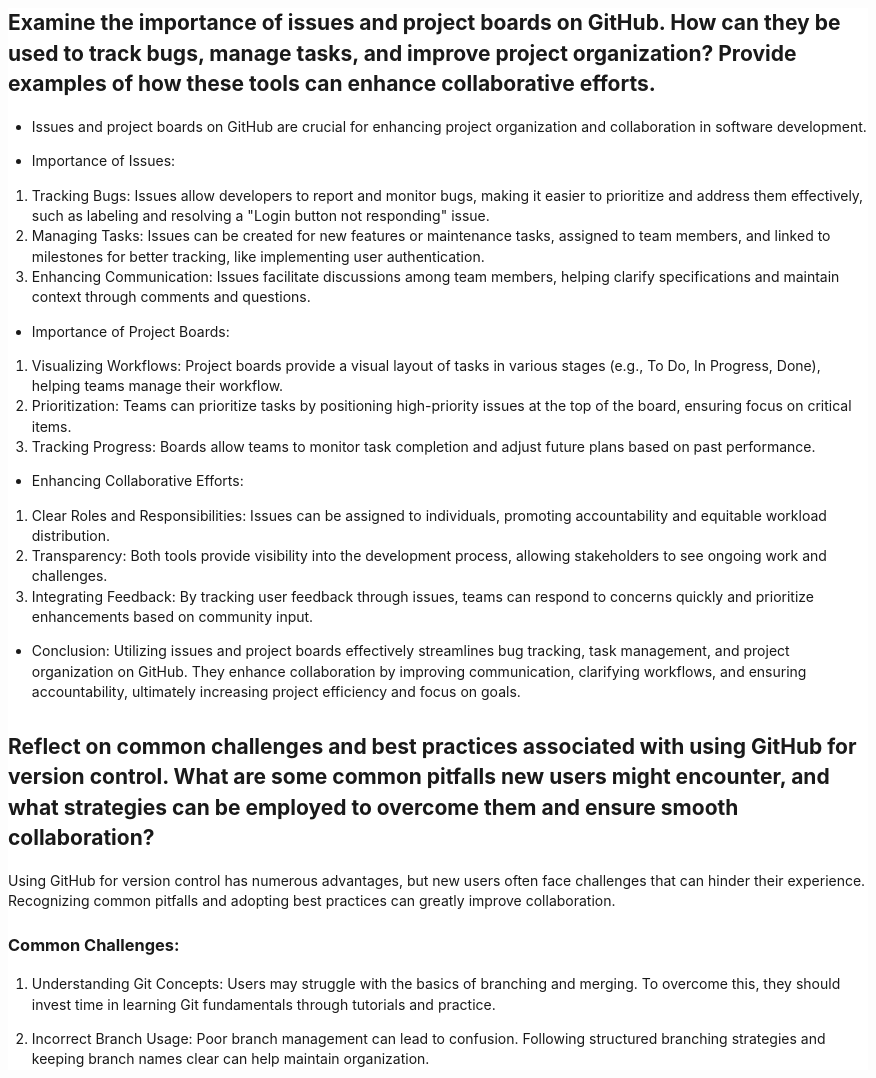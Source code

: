 ## Examine the importance of issues and project boards on GitHub. How can they be used to track bugs, manage tasks, and improve project organization? Provide examples of how these tools can enhance collaborative efforts.

- Issues and project boards on GitHub are crucial for enhancing project organization and collaboration in software development. 

- Importance of Issues:
1. Tracking Bugs: Issues allow developers to report and monitor bugs, making it easier to prioritize and address them effectively, such as labeling and resolving a "Login button not responding" issue.
2. Managing Tasks: Issues can be created for new features or maintenance tasks, assigned to team members, and linked to milestones for better tracking, like implementing user authentication.
3. Enhancing Communication: Issues facilitate discussions among team members, helping clarify specifications and maintain context through comments and questions.

- Importance of Project Boards:
1. Visualizing Workflows: Project boards provide a visual layout of tasks in various stages (e.g., To Do, In Progress, Done), helping teams manage their workflow.
2. Prioritization: Teams can prioritize tasks by positioning high-priority issues at the top of the board, ensuring focus on critical items.
3. Tracking Progress: Boards allow teams to monitor task completion and adjust future plans based on past performance.

- Enhancing Collaborative Efforts:
1. Clear Roles and Responsibilities: Issues can be assigned to individuals, promoting accountability and equitable workload distribution.
2. Transparency: Both tools provide visibility into the development process, allowing stakeholders to see ongoing work and challenges.
3. Integrating Feedback: By tracking user feedback through issues, teams can respond to concerns quickly and prioritize enhancements based on community input.

- Conclusion:
Utilizing issues and project boards effectively streamlines bug tracking, task management, and project organization on GitHub. They enhance collaboration by improving communication, clarifying workflows, and ensuring accountability, ultimately increasing project efficiency and focus on goals.
## Reflect on common challenges and best practices associated with using GitHub for version control. What are some common pitfalls new users might encounter, and what strategies can be employed to overcome them and ensure smooth collaboration?
Using GitHub for version control has numerous advantages, but new users often face challenges that can hinder their experience. Recognizing common pitfalls and adopting best practices can greatly improve collaboration. 

### Common Challenges:

1. Understanding Git Concepts: Users may struggle with the basics of branching and merging. To overcome this, they should invest time in learning Git fundamentals through tutorials and practice.

2. Incorrect Branch Usage: Poor branch management can lead to confusion. Following structured branching strategies and keeping branch names clear can help maintain organization.
